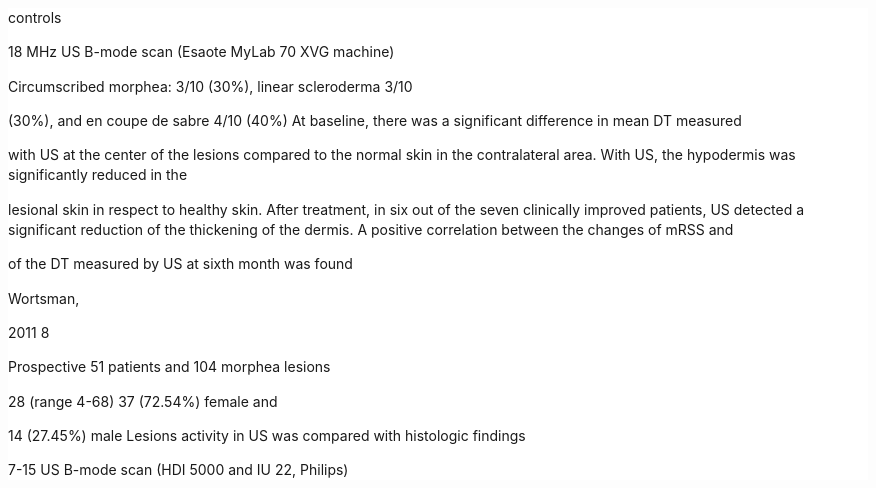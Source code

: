 controls 

18 MHz US B-mode 
scan (Esaote 
MyLab 70 XVG 
machine) 

Circumscribed 
morphea: 3/10 
(30%), linear 
scleroderma 3/10 

(30%), and en 
coupe de sabre 
4/10 (40%) 
At baseline, there was a significant 
difference in mean DT measured 

with US at the center of the 
lesions compared to the normal 
skin in the contralateral area. With 
US, the hypodermis was 
significantly reduced in the 

lesional skin in respect to healthy 
skin. After treatment, in six out of 
the seven clinically improved 
patients, US detected a significant 
reduction of the thickening of the 
dermis. A positive correlation 
between the changes of mRSS and 

of the DT measured by US at sixth 
month was found 

Wortsman, 

2011 8 

Prospective 
51 patients 
and 104 
morphea 
lesions 

28 (range 
4-68) 
37 (72.54%) 
female and 

14 (27.45%) 
male 
Lesions activity in US was compared 
with histologic findings 

7-15 US B-mode scan 
(HDI 5000 and IU 
22, Philips) 
